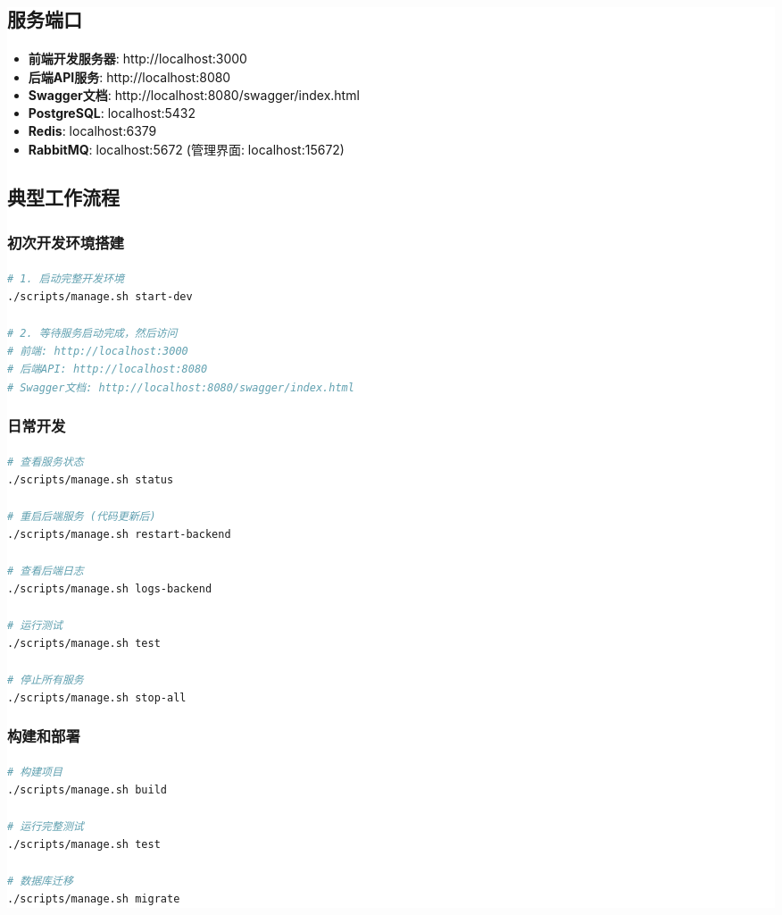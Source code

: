 ## 服务端口

- **前端开发服务器**: http://localhost:3000
- **后端API服务**: http://localhost:8080
- **Swagger文档**: http://localhost:8080/swagger/index.html
- **PostgreSQL**: localhost:5432
- **Redis**: localhost:6379
- **RabbitMQ**: localhost:5672 (管理界面: localhost:15672)

## 典型工作流程

### 初次开发环境搭建
```bash
# 1. 启动完整开发环境
./scripts/manage.sh start-dev

# 2. 等待服务启动完成，然后访问
# 前端: http://localhost:3000
# 后端API: http://localhost:8080
# Swagger文档: http://localhost:8080/swagger/index.html
```

### 日常开发
```bash
# 查看服务状态
./scripts/manage.sh status

# 重启后端服务 (代码更新后)
./scripts/manage.sh restart-backend

# 查看后端日志
./scripts/manage.sh logs-backend

# 运行测试
./scripts/manage.sh test

# 停止所有服务
./scripts/manage.sh stop-all
```

### 构建和部署
```bash
# 构建项目
./scripts/manage.sh build

# 运行完整测试
./scripts/manage.sh test

# 数据库迁移
./scripts/manage.sh migrate
```
